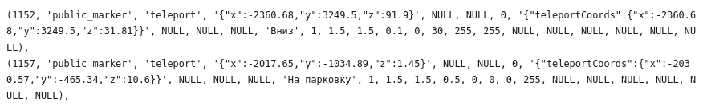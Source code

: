 	(1152, 'public_marker', 'teleport', '{"x":-2360.68,"y":3249.5,"z":91.9}', NULL, NULL, 0, '{"teleportCoords":{"x":-2360.68,"y":3249.5,"z":31.81}}', NULL, NULL, NULL, 'Вниз', 1, 1.5, 1.5, 0.1, 0, 30, 255, 255, NULL, NULL, NULL, NULL, NULL, NULL),
	(1157, 'public_marker', 'teleport', '{"x":-2017.65,"y":-1034.89,"z":1.45}', NULL, NULL, 0, '{"teleportCoords":{"x":-2030.57,"y":-465.34,"z":10.6}}', NULL, NULL, NULL, 'На парковку', 1, 1.5, 1.5, 0.5, 0, 0, 0, 255, NULL, NULL, NULL, NULL, NULL, NULL),
